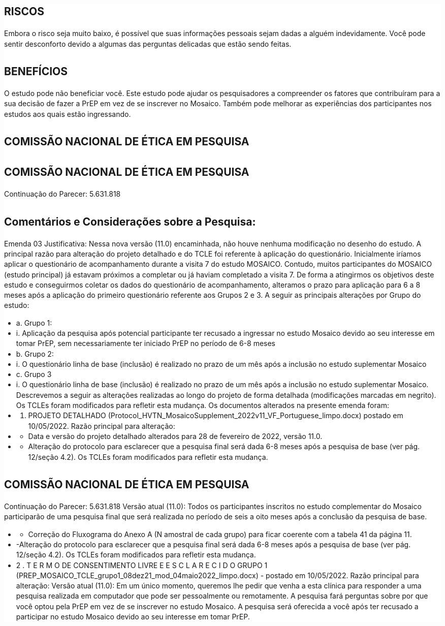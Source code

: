 ## RISCOS
Embora o risco seja muito baixo, é possível que suas informações pessoais sejam dadas a alguém indevidamente. Você pode sentir desconforto devido a algumas das perguntas delicadas que estão sendo feitas.
## BENEFÍCIOS
O estudo pode não beneficiar você. Este estudo pode ajudar os pesquisadores a compreender os fatores que contribuíram para a sua decisão de fazer a PrEP em vez de se inscrever no Mosaico. Também pode melhorar as experiências dos participantes nos estudos aos quais estão ingressando.
## COMISSÃO NACIONAL DE ÉTICA EM PESQUISA

## COMISSÃO NACIONAL DE ÉTICA EM PESQUISA
Continuação do Parecer: 5.631.818
## Comentários e Considerações sobre a Pesquisa:
Emenda 03
Justificativa: Nessa nova versão (11.0) encaminhada, não houve nenhuma modificação no desenho do estudo. A principal razão para alteração do projeto detalhado e do TCLE foi referente à aplicação do questionário. Inicialmente iríamos aplicar o questionário de acompanhamento durante a visita 7 do estudo MOSAICO. Contudo, muitos participantes do MOSAICO (estudo principal) já estavam próximos a completar ou já haviam completado a visita 7. De forma a atingirmos os objetivos deste estudo e conseguirmos coletar os dados do questionário de acompanhamento, alteramos o prazo para aplicação para 6 a 8 meses após a aplicação do primeiro questionário referente aos Grupos 2 e 3. A seguir as principais alterações por Grupo do estudo:
- a. Grupo 1:
- i. Aplicação da pesquisa após potencial participante ter recusado a ingressar no estudo Mosaico devido ao seu interesse em tomar PrEP, sem necessariamente ter iniciado PrEP no período de 6-8 meses
- b. Grupo 2:
- i. O questionário linha de base (inclusão) é realizado no prazo de um mês após a inclusão no estudo suplementar Mosaico
- c. Grupo 3
- i. O questionário linha de base (inclusão) é realizado no prazo de um mês após a inclusão no estudo suplementar Mosaico.
Descrevemos a seguir as alterações realizadas ao longo do projeto de forma detalhada (modificações marcadas em negrito). Os TCLEs foram modificados para refletir esta mudança.
Os documentos alterados na presente emenda foram:
- 1. PROJETO DETALHADO (Protocol\_HVTN\_MosaicoSupplement\_2022v11\_VF\_Portuguese\_limpo.docx) postado em 10/05/2022.
Razão principal para alteração:
- - Data e versão do projeto detalhado alterados para 28 de fevereiro de 2022, versão 11.0.
- - Alteração do protocolo para esclarecer que a pesquisa final será dada 6-8 meses após a pesquisa de base (ver pág. 12/seção 4.2). Os TCLEs foram modificados para refletir esta mudança.
## COMISSÃO NACIONAL DE ÉTICA EM PESQUISA

Continuação do Parecer: 5.631.818
Versão atual (11.0): Todos os participantes inscritos no estudo complementar do Mosaico participarão de uma pesquisa final que será realizada no período de seis a oito meses após a conclusão da pesquisa de base.
- - Correção do Fluxograma do Anexo A (N amostral de cada grupo) para ficar coerente com a tabela 41 da página 11.
- -Alteração do protocolo para esclarecer que a pesquisa final será dada 6-8 meses após a pesquisa de base (ver pág. 12/seção 4.2). Os TCLEs foram modificados para refletir esta mudança.
- 2 . T E R M O DE CONSENTIMENTO  LIVRE  E E S C L A R E C I D O GRUPO  1 (PREP\_MOSAICO\_TCLE\_grupo1\_08dez21\_mod\_04maio2022\_limpo.docx) - postado em 10/05/2022. Razão principal para alteração: Versão atual (11.0): Em um único momento, queremos lhe pedir que venha a esta clínica para responder a uma pesquisa realizada em computador que pode ser pessoalmente ou remotamente. A pesquisa fará perguntas sobre por que você optou pela PrEP em vez de se inscrever no estudo Mosaico. A pesquisa será oferecida a você após ter recusado a participar no estudo Mosaico devido ao seu interesse em tomar PrEP.